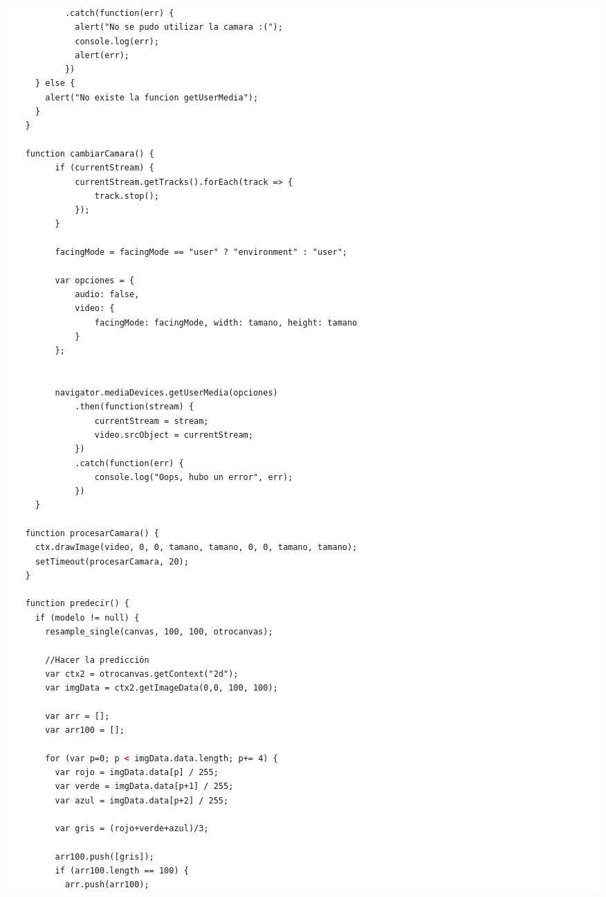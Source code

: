   ```html
              .catch(function(err) {
                alert("No se pudo utilizar la camara :(");
                console.log(err);
                alert(err);
              })
        } else {
          alert("No existe la funcion getUserMedia");
        }
      }

      function cambiarCamara() {
            if (currentStream) {
                currentStream.getTracks().forEach(track => {
                    track.stop();
                });
            }

            facingMode = facingMode == "user" ? "environment" : "user";

            var opciones = {
                audio: false,
                video: {
                    facingMode: facingMode, width: tamano, height: tamano
                }
            };


            navigator.mediaDevices.getUserMedia(opciones)
                .then(function(stream) {
                    currentStream = stream;
                    video.srcObject = currentStream;
                })
                .catch(function(err) {
                    console.log("Oops, hubo un error", err);
                })
        }

      function procesarCamara() {
        ctx.drawImage(video, 0, 0, tamano, tamano, 0, 0, tamano, tamano);
        setTimeout(procesarCamara, 20);
      }

      function predecir() {
        if (modelo != null) {
          resample_single(canvas, 100, 100, otrocanvas);

          //Hacer la predicción
          var ctx2 = otrocanvas.getContext("2d");
          var imgData = ctx2.getImageData(0,0, 100, 100);

          var arr = [];
          var arr100 = [];

          for (var p=0; p < imgData.data.length; p+= 4) {
            var rojo = imgData.data[p] / 255;
            var verde = imgData.data[p+1] / 255;
            var azul = imgData.data[p+2] / 255;

            var gris = (rojo+verde+azul)/3;

            arr100.push([gris]);
            if (arr100.length == 100) {
              arr.push(arr100);
  ```